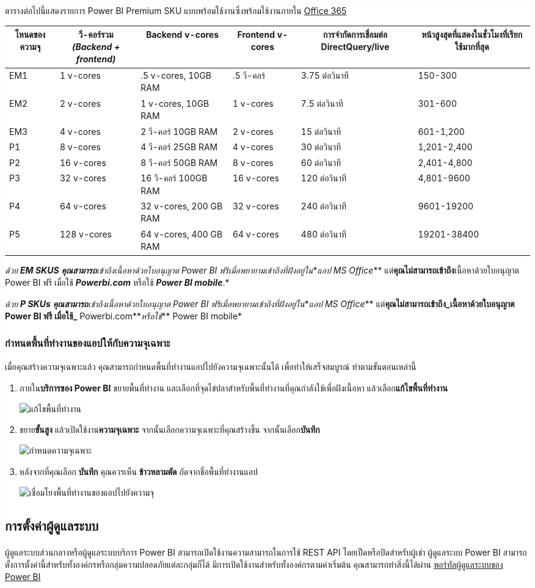 ตารางต่อไปนี้แสดงรายการ Power BI Premium SKU แบบพร้อมใช้งานซึ่งพร้อมใช้งานภายใน [Office 365](../service-admin-premium-purchase.md)

| โหนดของความจุ | วี-คอร์รวม<br/>*(Backend + frontend)* | Backend v-cores | Frontend v-cores | การจำกัดการเชื่อมต่อ DirectQuery/live | หน้าสูงสุดที่แสดงในชั่วโมงที่เรียกใช้มากที่สุด |
| --- | --- | --- | --- | --- | --- |
| EM1 |1 v-cores |.5 v-cores, 10GB RAM |.5 วี-คอร์ |3.75 ต่อวินาที |150-300 |
| EM2 |2 v-cores |1 v-cores, 10GB RAM |1 v-cores |7.5 ต่อวินาที |301-600 |
| EM3 |4 v-cores |2 วี-คอร์ 10GB RAM |2 v-cores |15 ต่อวินาที |601-1,200 |
| P1 |8 v-cores |4 วี-คอร์ 25GB RAM |4 v-cores |30 ต่อวินาที |1,201-2,400 |
| P2 |16 v-cores |8 วี-คอร์ 50GB RAM |8 v-cores |60 ต่อวินาที |2,401-4,800 |
| P3 |32 v-cores |16 วี-คอร์ 100GB RAM |16 v-cores |120 ต่อวินาที |4,801-9600 |
| P4 |64 v-cores |32 v-cores, 200 GB RAM |32 v-cores |240 ต่อวินาที |9601-19200
| P5 |128 v-cores |64 v-cores, 400 GB RAM |64 v-cores |480 ต่อวินาที |19201-38400

*ด้วย **_EM SKUS_** **คุณสามารถ**เข้าถึงเนื้อหาด้วยใบอนุญาต Power BI ฟรีเมื่อพยายามเข้าถึงที่ฝังอยู่ใน**_แอป MS Office_** แต่**คุณไม่สามารถเข้าถึง**เนื้อหาด้วยใบอนุญาต Power BI ฟรี เมื่อใช้ **_Powerbi.com_** หรือใช้ **_Power BI mobile_**.*

*ด้วย **_P SKUs_** **คุณสามารถ**เข้าถึงเนื้อหาด้วยใบอนุญาต Power BI ฟรีเมื่อพยายามเข้าถึงที่ฝังอยู่ใน**_แอป MS Office_** แต่**คุณไม่สามารถเข้าถึง_เนื้อหาด้วยใบอนุญาต Power BI ฟรี เมื่อใช้_** Powerbi.com**_หรือใช้_** Power BI mobile*

### <a name="assign-an-app-workspace-to-a-dedicated-capacity"></a>กำหนดพื้นที่ทำงานของแอปให้กับความจุเฉพาะ

เมื่อคุณสร้างความจุเฉพาะแล้ว คุณสามารถกำหนดพื้นที่ทำงานแอปไปยังความจุเฉพาะนั้นได้ เพื่อทำให้เสร็จสมบูรณ์ ทำตามขั้นตอนเหล่านี้

1. ภายใน**บริการของ Power BI** ขยายพื้นที่ทำงาน และเลือกที่จุดไข่ปลาสำหรับพื้นที่ทำงานที่คุณกำลังใช้เพื่อฝังเนื้อหา แล้วเลือก**แก้ไขพื้นที่ทำงาน**

    ![แก้ไขพื้นที่ทำงาน](media/embed-sample-for-your-organization/embed-sample-for-your-organization-036.png)

2. ขยาย**ขั้นสูง** แล้วเปิดใช้งาน**ความจุเฉพาะ** จากนั้นเลือกความจุเฉพาะที่คุณสร้างขึ้น จากนั้นเลือก**บันทึก**

    ![กำหนดความจุเฉพาะ](media/embed-sample-for-your-organization/embed-sample-for-your-organization-024.png)

3. หลังจากที่คุณเลือก **บันทึก** คุณควรเห็น **ข้าวหลามตัด** ถัดจากชื่อพื้นที่ทำงานแอป

    ![เชื่อมโยงพื้นที่ทำงานของแอปไปยังความจุ](media/embed-sample-for-your-organization/embed-sample-for-your-organization-037.png)

## <a name="admin-settings"></a>การตั้งค่าผู้ดูแลระบบ

ผู้ดูแลระบบส่วนกลางหรือผู้ดูแลระบบบริการ Power BI สามารถเปิดใช้งานความสามารถในการใช้ REST API โดยเปืดหรือปิดสำหรับผู้เช่า ผู้ดูแลระบบ Power BI สามารถตั้งการตั้งค่านี้สำหรับทั้งองค์กรหรือกลุ่มความปลอดภัยแต่ละกลุ่มก็ได้ มีการเปิดใช้งานสำหรับทั้งองค์กรตามค่าเริ่มต้น คุณสามารถทำสิ่งนี้ได้ผ่าน [พอร์ทัลผู้ดูแลระบบของ Power BI](../service-admin-portal.md)
